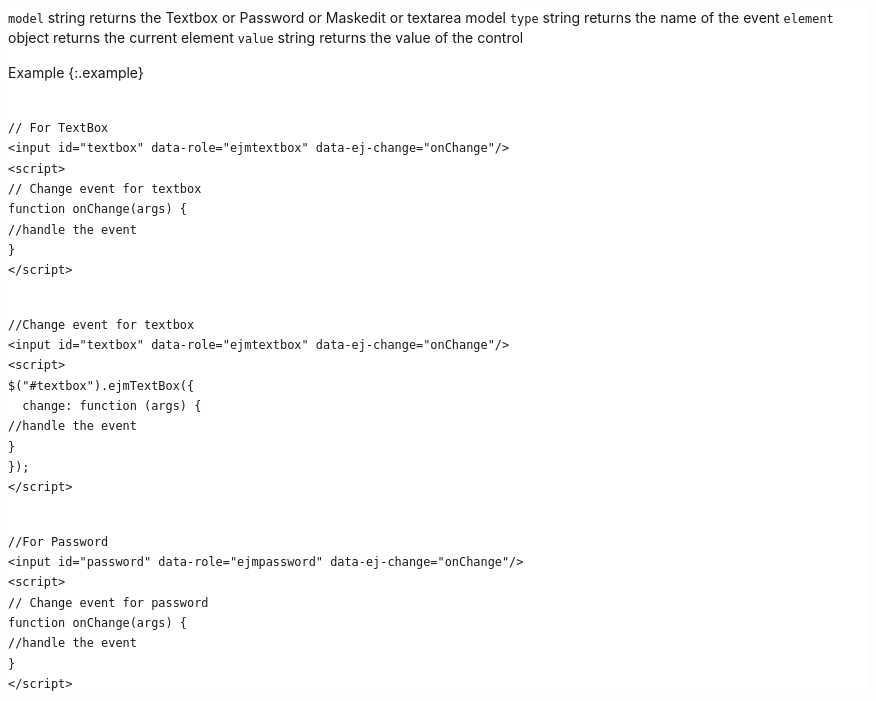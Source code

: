 <tr>
<td class="name"><code>model</code></td>
<td class="type"><span class="param-type">string</span></td>
<td class="description last">returns the Textbox or Password or Maskedit or textarea model</td>
</tr>
<tr>
<td class="name"><code>type</code></td>
<td class="type"><span class="param-type">string</span></td>
<td class="description last">returns the name of the event</td>
</tr>
<tr>
<td class="name"><code>element</code></td>
<td class="type"><span class="param-type">object</span></td>
<td class="description last">returns the current element</td>
</tr>
<tr>
<td class="name"><code>value</code></td>
<td class="type"><span class="param-type">string</span></td>
<td class="description last">returns the value of the control</td>
</tr>
</tbody>
</table>
</td>
</tr>
</tbody>
</table>


Example
{:.example}

<pre class="prettyprint">
<code> 
// For TextBox
&lt;input id="textbox" data-role="ejmtextbox" data-ej-change="onChange"/&gt;
&lt;script&gt; 
// Change event for textbox
function onChange(args) { 
//handle the event 
}
&lt;/script&gt;</code>
</pre>
<pre class="prettyprint">
<code> 
//Change event for textbox
&lt;input id="textbox" data-role="ejmtextbox" data-ej-change="onChange"/&gt;
&lt;script&gt;
$("#textbox").ejmTextBox({
  change: function (args) { 
//handle the event 
}
});  
&lt;/script&gt;</code>
</pre>
<pre class="prettyprint">
<code> 
//For Password
&lt;input id="password" data-role="ejmpassword" data-ej-change="onChange"/&gt;
&lt;script&gt; 
// Change event for password
function onChange(args) { 
//handle the event 
}
&lt;/script&gt;</code>
</pre>